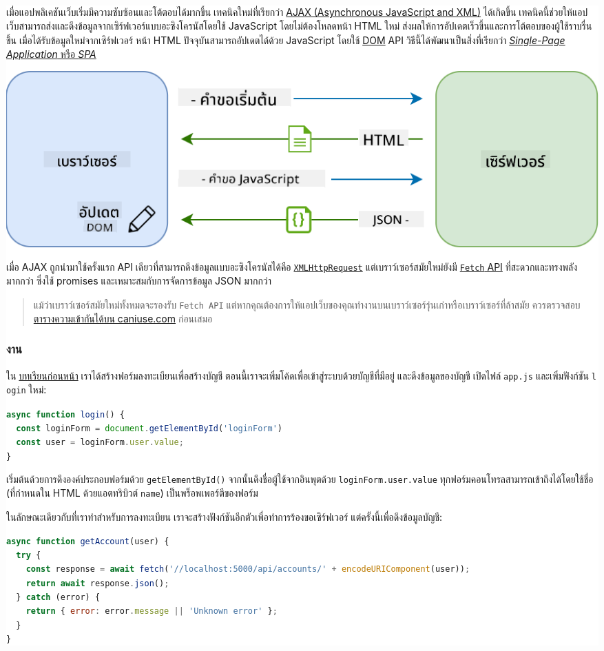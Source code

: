 เมื่อแอปพลิเคชันเว็บเริ่มมีความซับซ้อนและโต้ตอบได้มากขึ้น เทคนิคใหม่ที่เรียกว่า [AJAX (Asynchronous JavaScript and XML)](https://en.wikipedia.org/wiki/Ajax_(programming)) ได้เกิดขึ้น เทคนิคนี้ช่วยให้แอปเว็บสามารถส่งและดึงข้อมูลจากเซิร์ฟเวอร์แบบอะซิงโครนัสโดยใช้ JavaScript โดยไม่ต้องโหลดหน้า HTML ใหม่ ส่งผลให้การอัปเดตเร็วขึ้นและการโต้ตอบของผู้ใช้ราบรื่นขึ้น เมื่อได้รับข้อมูลใหม่จากเซิร์ฟเวอร์ หน้า HTML ปัจจุบันสามารถอัปเดตได้ด้วย JavaScript โดยใช้ [DOM](https://developer.mozilla.org/docs/Web/API/Document_Object_Model) API วิธีนี้ได้พัฒนาเป็นสิ่งที่เรียกว่า [*Single-Page Application* หรือ *SPA*](https://en.wikipedia.org/wiki/Single-page_application)

![กระบวนการอัปเดตในแอปพลิเคชันหน้าเดียว](../../../../translated_images/spa.268ec73b41f992c2a21ef9294235c6ae597b3c37e2c03f0494c2d8857325cc57.th.png)

เมื่อ AJAX ถูกนำมาใช้ครั้งแรก API เดียวที่สามารถดึงข้อมูลแบบอะซิงโครนัสได้คือ [`XMLHttpRequest`](https://developer.mozilla.org/docs/Web/API/XMLHttpRequest/Using_XMLHttpRequest) แต่เบราว์เซอร์สมัยใหม่ยังมี [`Fetch` API](https://developer.mozilla.org/docs/Web/API/Fetch_API) ที่สะดวกและทรงพลังมากกว่า ซึ่งใช้ promises และเหมาะสมกับการจัดการข้อมูล JSON มากกว่า

> แม้ว่าเบราว์เซอร์สมัยใหม่ทั้งหมดจะรองรับ `Fetch API` แต่หากคุณต้องการให้แอปเว็บของคุณทำงานบนเบราว์เซอร์รุ่นเก่าหรือเบราว์เซอร์ที่ล้าสมัย ควรตรวจสอบ [ตารางความเข้ากันได้บน caniuse.com](https://caniuse.com/fetch) ก่อนเสมอ

### งาน

ใน [บทเรียนก่อนหน้า](../2-forms/README.md) เราได้สร้างฟอร์มลงทะเบียนเพื่อสร้างบัญชี ตอนนี้เราจะเพิ่มโค้ดเพื่อเข้าสู่ระบบด้วยบัญชีที่มีอยู่ และดึงข้อมูลของบัญชี เปิดไฟล์ `app.js` และเพิ่มฟังก์ชัน `login` ใหม่:

```js
async function login() {
  const loginForm = document.getElementById('loginForm')
  const user = loginForm.user.value;
}
```

เริ่มต้นด้วยการดึงองค์ประกอบฟอร์มด้วย `getElementById()` จากนั้นดึงชื่อผู้ใช้จากอินพุตด้วย `loginForm.user.value` ทุกฟอร์มคอนโทรลสามารถเข้าถึงได้โดยใช้ชื่อ (ที่กำหนดใน HTML ด้วยแอตทริบิวต์ `name`) เป็นพร็อพเพอร์ตีของฟอร์ม

ในลักษณะเดียวกับที่เราทำสำหรับการลงทะเบียน เราจะสร้างฟังก์ชันอีกตัวเพื่อทำการร้องขอเซิร์ฟเวอร์ แต่ครั้งนี้เพื่อดึงข้อมูลบัญชี:

```js
async function getAccount(user) {
  try {
    const response = await fetch('//localhost:5000/api/accounts/' + encodeURIComponent(user));
    return await response.json();
  } catch (error) {
    return { error: error.message || 'Unknown error' };
  }
}
```
